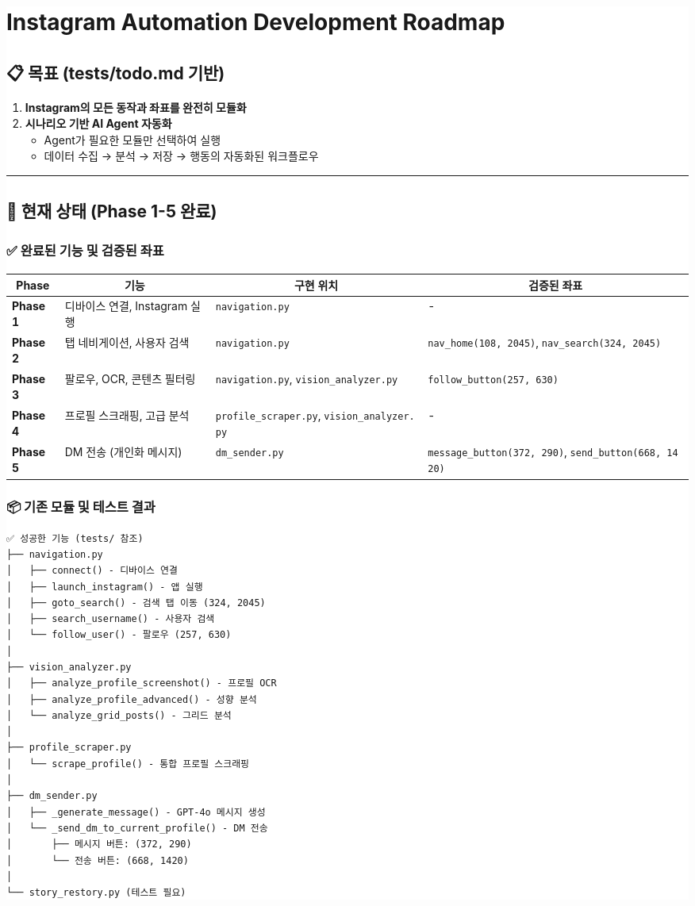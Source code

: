 # Instagram Automation Development Roadmap

## 📋 목표 (tests/todo.md 기반)

1. **Instagram의 모든 동작과 좌표를 완전히 모듈화**
2. **시나리오 기반 AI Agent 자동화**
   - Agent가 필요한 모듈만 선택하여 실행
   - 데이터 수집 → 분석 → 저장 → 행동의 자동화된 워크플로우

---

## 🎯 현재 상태 (Phase 1-5 완료)

### ✅ 완료된 기능 및 검증된 좌표

| Phase | 기능 | 구현 위치 | 검증된 좌표 |
|-------|------|-----------|------------|
| **Phase 1** | 디바이스 연결, Instagram 실행 | `navigation.py` | - |
| **Phase 2** | 탭 네비게이션, 사용자 검색 | `navigation.py` | `nav_home(108, 2045)`, `nav_search(324, 2045)` |
| **Phase 3** | 팔로우, OCR, 콘텐츠 필터링 | `navigation.py`, `vision_analyzer.py` | `follow_button(257, 630)` |
| **Phase 4** | 프로필 스크래핑, 고급 분석 | `profile_scraper.py`, `vision_analyzer.py` | - |
| **Phase 5** | DM 전송 (개인화 메시지) | `dm_sender.py` | `message_button(372, 290)`, `send_button(668, 1420)` |

### 📦 기존 모듈 및 테스트 결과

```
✅ 성공한 기능 (tests/ 참조)
├── navigation.py
│   ├── connect() - 디바이스 연결
│   ├── launch_instagram() - 앱 실행
│   ├── goto_search() - 검색 탭 이동 (324, 2045)
│   ├── search_username() - 사용자 검색
│   └── follow_user() - 팔로우 (257, 630)
│
├── vision_analyzer.py
│   ├── analyze_profile_screenshot() - 프로필 OCR
│   ├── analyze_profile_advanced() - 성향 분석
│   └── analyze_grid_posts() - 그리드 분석
│
├── profile_scraper.py
│   └── scrape_profile() - 통합 프로필 스크래핑
│
├── dm_sender.py
│   ├── _generate_message() - GPT-4o 메시지 생성
│   └── _send_dm_to_current_profile() - DM 전송
│       ├── 메시지 버튼: (372, 290)
│       └── 전송 버튼: (668, 1420)
│
└── story_restory.py (테스트 필요)
```
